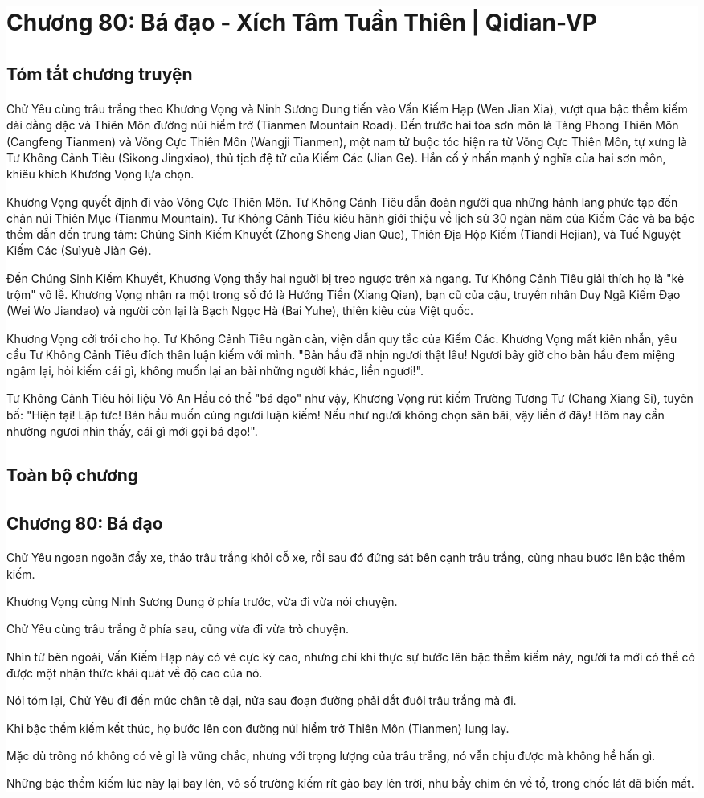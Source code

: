 # Chương 80: Bá đạo - Xích Tâm Tuần Thiên | Qidian-VP

## Tóm tắt chương truyện

Chử Yêu cùng trâu trắng theo Khương Vọng và Ninh Sương Dung tiến vào Vấn Kiếm Hạp (Wen Jian Xia), vượt qua bậc thềm kiếm dài dằng dặc và Thiên Môn đường núi hiểm trở (Tianmen Mountain Road). Đến trước hai tòa sơn môn là Tàng Phong Thiên Môn (Cangfeng Tianmen) và Võng Cực Thiên Môn (Wangji Tianmen), một nam tử buộc tóc hiện ra từ Võng Cực Thiên Môn, tự xưng là Tư Không Cảnh Tiêu (Sikong Jingxiao), thủ tịch đệ tử của Kiếm Các (Jian Ge). Hắn cố ý nhấn mạnh ý nghĩa của hai sơn môn, khiêu khích Khương Vọng lựa chọn.

Khương Vọng quyết định đi vào Võng Cực Thiên Môn. Tư Không Cảnh Tiêu dẫn đoàn người qua những hành lang phức tạp đến chân núi Thiên Mục (Tianmu Mountain). Tư Không Cảnh Tiêu kiêu hãnh giới thiệu về lịch sử 30 ngàn năm của Kiếm Các và ba bậc thềm dẫn đến trung tâm: Chúng Sinh Kiếm Khuyết (Zhong Sheng Jian Que), Thiên Địa Hộp Kiếm (Tiandi Hejian), và Tuế Nguyệt Kiếm Các (Suìyuè Jiàn Gé).

Đến Chúng Sinh Kiếm Khuyết, Khương Vọng thấy hai người bị treo ngược trên xà ngang. Tư Không Cảnh Tiêu giải thích họ là "kẻ trộm" vô lễ. Khương Vọng nhận ra một trong số đó là Hướng Tiền (Xiang Qian), bạn cũ của cậu, truyền nhân Duy Ngã Kiếm Đạo (Wei Wo Jiandao) và người còn lại là Bạch Ngọc Hà (Bai Yuhe), thiên kiêu của Việt quốc.

Khương Vọng cởi trói cho họ. Tư Không Cảnh Tiêu ngăn cản, viện dẫn quy tắc của Kiếm Các. Khương Vọng mất kiên nhẫn, yêu cầu Tư Không Cảnh Tiêu đích thân luận kiếm với mình. "Bản hầu đã nhịn ngươi thật lâu! Ngươi bây giờ cho bản hầu đem miệng ngậm lại, hỏi kiếm cái gì, không muốn lại an bài những người khác, liền ngươi!".

Tư Không Cảnh Tiêu hỏi liệu Võ An Hầu có thể "bá đạo" như vậy, Khương Vọng rút kiếm Trường Tương Tư (Chang Xiang Si), tuyên bố: "Hiện tại! Lập tức! Bản hầu muốn cùng ngươi luận kiếm! Nếu như ngươi không chọn sân bãi, vậy liền ở đây! Hôm nay cần nhường ngươi nhìn thấy, cái gì mới gọi bá đạo!".

## Toàn bộ chương

## Chương 80: Bá đạo

Chử Yêu ngoan ngoãn đẩy xe, tháo trâu trắng khỏi cỗ xe, rồi sau đó đứng sát bên cạnh trâu trắng, cùng nhau bước lên bậc thềm kiếm.

Khương Vọng cùng Ninh Sương Dung ở phía trước, vừa đi vừa nói chuyện.

Chử Yêu cùng trâu trắng ở phía sau, cũng vừa đi vừa trò chuyện.

Nhìn từ bên ngoài, Vấn Kiếm Hạp này có vẻ cực kỳ cao, nhưng chỉ khi thực sự bước lên bậc thềm kiếm này, người ta mới có thể có được một nhận thức khái quát về độ cao của nó.

Nói tóm lại, Chử Yêu đi đến mức chân tê dại, nửa sau đoạn đường phải dắt đuôi trâu trắng mà đi.

Khi bậc thềm kiếm kết thúc, họ bước lên con đường núi hiểm trở Thiên Môn (Tianmen) lung lay.

Mặc dù trông nó không có vẻ gì là vững chắc, nhưng với trọng lượng của trâu trắng, nó vẫn chịu được mà không hề hấn gì.

Những bậc thềm kiếm lúc này lại bay lên, vô số trường kiếm rít gào bay lên trời, như bầy chim én về tổ, trong chốc lát đã biến mất.
